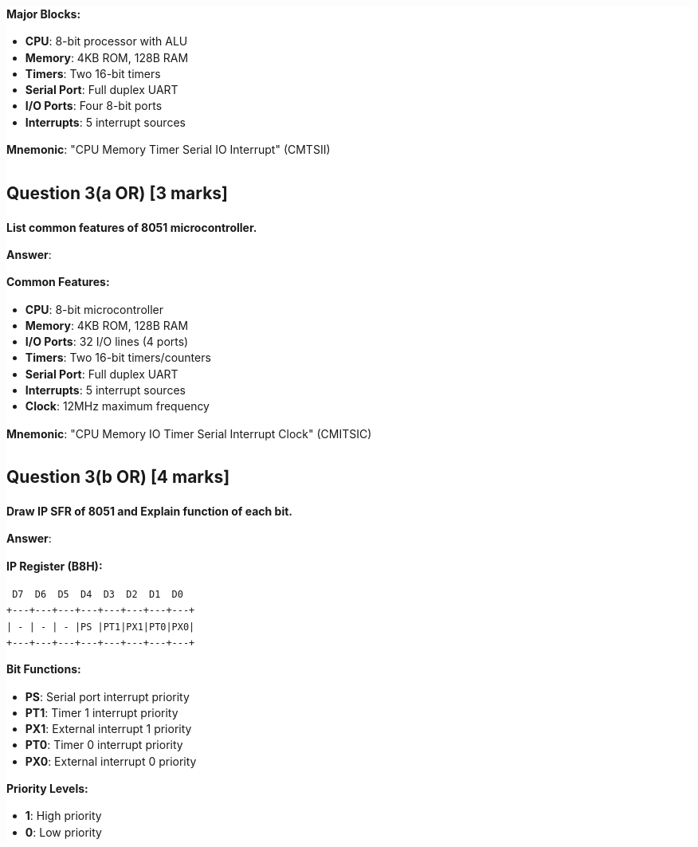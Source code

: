 **Major Blocks:**

- **CPU**: 8-bit processor with ALU
- **Memory**: 4KB ROM, 128B RAM
- **Timers**: Two 16-bit timers
- **Serial Port**: Full duplex UART
- **I/O Ports**: Four 8-bit ports
- **Interrupts**: 5 interrupt sources

**Mnemonic**: "CPU Memory Timer Serial IO Interrupt" (CMTSII)

## Question 3(a OR) [3 marks]

**List common features of 8051 microcontroller.**

**Answer**:

**Common Features:**

- **CPU**: 8-bit microcontroller
- **Memory**: 4KB ROM, 128B RAM
- **I/O Ports**: 32 I/O lines (4 ports)
- **Timers**: Two 16-bit timers/counters
- **Serial Port**: Full duplex UART
- **Interrupts**: 5 interrupt sources
- **Clock**: 12MHz maximum frequency

**Mnemonic**: "CPU Memory IO Timer Serial Interrupt Clock" (CMITSIC)

## Question 3(b OR) [4 marks]

**Draw IP SFR of 8051 and Explain function of each bit.**

**Answer**:

**IP Register (B8H):**

```goat
 D7  D6  D5  D4  D3  D2  D1  D0
+---+---+---+---+---+---+---+---+
| - | - | - |PS |PT1|PX1|PT0|PX0|
+---+---+---+---+---+---+---+---+
```

**Bit Functions:**

- **PS**: Serial port interrupt priority
- **PT1**: Timer 1 interrupt priority
- **PX1**: External interrupt 1 priority
- **PT0**: Timer 0 interrupt priority
- **PX0**: External interrupt 0 priority

**Priority Levels:**

- **1**: High priority
- **0**: Low priority
